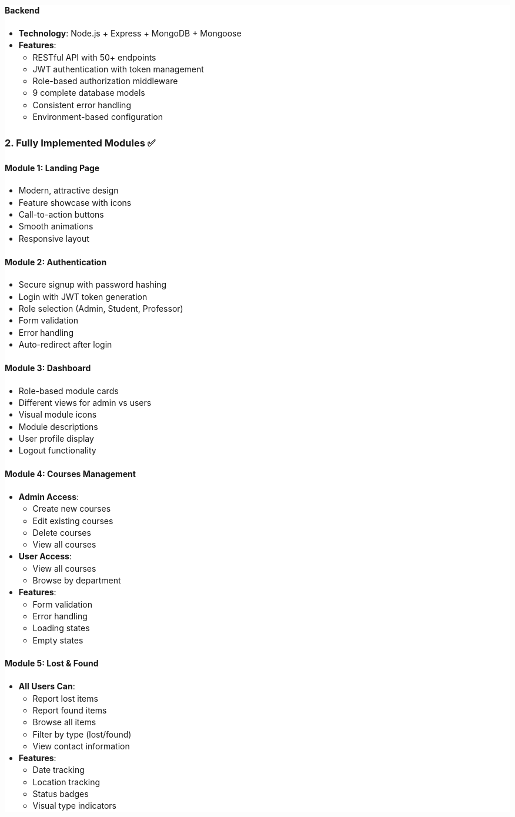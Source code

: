 #### Backend
- **Technology**: Node.js + Express + MongoDB + Mongoose
- **Features**:
  - RESTful API with 50+ endpoints
  - JWT authentication with token management
  - Role-based authorization middleware
  - 9 complete database models
  - Consistent error handling
  - Environment-based configuration

### 2. Fully Implemented Modules ✅

#### Module 1: Landing Page
- Modern, attractive design
- Feature showcase with icons
- Call-to-action buttons
- Smooth animations
- Responsive layout

#### Module 2: Authentication
- Secure signup with password hashing
- Login with JWT token generation
- Role selection (Admin, Student, Professor)
- Form validation
- Error handling
- Auto-redirect after login

#### Module 3: Dashboard
- Role-based module cards
- Different views for admin vs users
- Visual module icons
- Module descriptions
- User profile display
- Logout functionality

#### Module 4: Courses Management
- **Admin Access**:
  - Create new courses
  - Edit existing courses
  - Delete courses
  - View all courses
- **User Access**:
  - View all courses
  - Browse by department
- **Features**:
  - Form validation
  - Error handling
  - Loading states
  - Empty states

#### Module 5: Lost & Found
- **All Users Can**:
  - Report lost items
  - Report found items
  - Browse all items
  - Filter by type (lost/found)
  - View contact information
- **Features**:
  - Date tracking
  - Location tracking
  - Status badges
  - Visual type indicators
